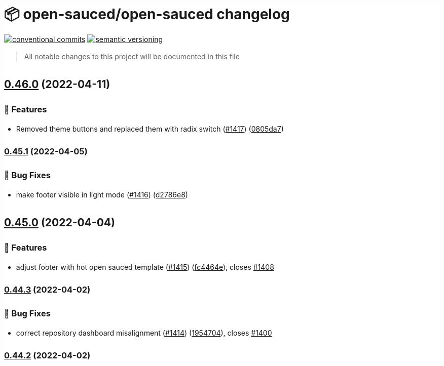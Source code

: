 # 📦 open-sauced/open-sauced changelog

[![conventional commits](https://img.shields.io/badge/conventional%20commits-1.0.0-yellow.svg)](https://conventionalcommits.org)
[![semantic versioning](https://img.shields.io/badge/semantic%20versioning-2.0.0-green.svg)](https://semver.org)

> All notable changes to this project will be documented in this file

## [0.46.0](https://github.com/open-sauced/open-sauced/compare/v0.45.1...v0.46.0) (2022-04-11)


### 🍕 Features

* Removed theme buttons and replaced them with radix switch ([#1417](https://github.com/open-sauced/open-sauced/issues/1417)) ([0805da7](https://github.com/open-sauced/open-sauced/commit/0805da7c7ee7ea99bf956b7900f11abab1d10fe4))

### [0.45.1](https://github.com/open-sauced/open-sauced/compare/v0.45.0...v0.45.1) (2022-04-05)


### 🐛 Bug Fixes

* make footer visible in light mode ([#1416](https://github.com/open-sauced/open-sauced/issues/1416)) ([d2786e8](https://github.com/open-sauced/open-sauced/commit/d2786e8a585a5b0643a5cb5fbe04183c7ac5797e))

## [0.45.0](https://github.com/open-sauced/open-sauced/compare/v0.44.3...v0.45.0) (2022-04-04)


### 🍕 Features

* adjust footer with hot open sauced template ([#1415](https://github.com/open-sauced/open-sauced/issues/1415)) ([fc4464e](https://github.com/open-sauced/open-sauced/commit/fc4464ec9da69f46e4e51f75129f70929225ba67)), closes [#1408](https://github.com/open-sauced/open-sauced/issues/1408)

### [0.44.3](https://github.com/open-sauced/open-sauced/compare/v0.44.2...v0.44.3) (2022-04-02)


### 🐛 Bug Fixes

* correct repository dashboard misalignment ([#1414](https://github.com/open-sauced/open-sauced/issues/1414)) ([1954704](https://github.com/open-sauced/open-sauced/commit/19547049617231fc7aec95da14c84b9d53fd910b)), closes [#1400](https://github.com/open-sauced/open-sauced/issues/1400)

### [0.44.2](https://github.com/open-sauced/open-sauced/compare/v0.44.1...v0.44.2) (2022-04-02)
